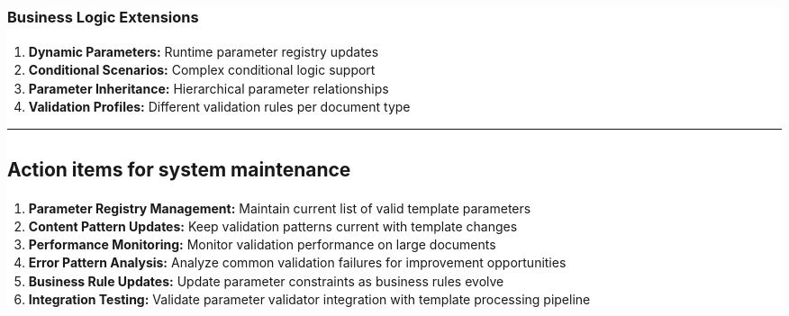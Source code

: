 ### Business Logic Extensions

1. **Dynamic Parameters:** Runtime parameter registry updates
2. **Conditional Scenarios:** Complex conditional logic support
3. **Parameter Inheritance:** Hierarchical parameter relationships
4. **Validation Profiles:** Different validation rules per document type

---

## Action items for system maintenance

1. **Parameter Registry Management:** Maintain current list of valid template parameters
2. **Content Pattern Updates:** Keep validation patterns current with template changes
3. **Performance Monitoring:** Monitor validation performance on large documents
4. **Error Pattern Analysis:** Analyze common validation failures for improvement opportunities
5. **Business Rule Updates:** Update parameter constraints as business rules evolve
6. **Integration Testing:** Validate parameter validator integration with template processing pipeline
